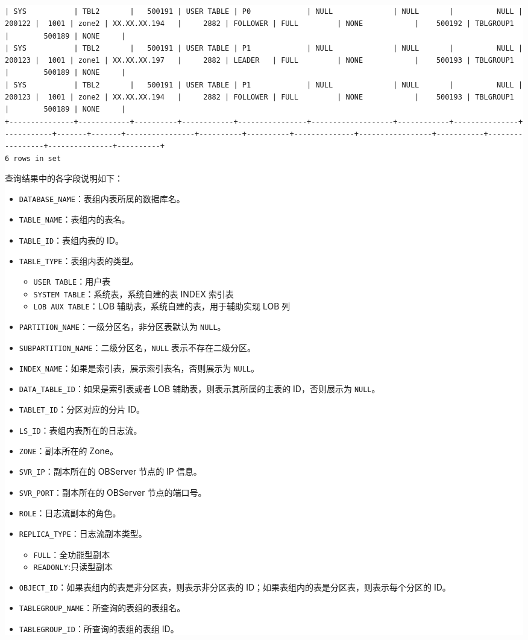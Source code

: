 ```shell
| SYS           | TBL2       |   500191 | USER TABLE | P0             | NULL              | NULL       |          NULL |    200122 |  1001 | zone2 | XX.XX.XX.194   |     2882 | FOLLOWER | FULL         | NONE            |    500192 | TBLGROUP1       |        500189 | NONE     |
| SYS           | TBL2       |   500191 | USER TABLE | P1             | NULL              | NULL       |          NULL |    200123 |  1001 | zone1 | XX.XX.XX.197   |     2882 | LEADER   | FULL         | NONE            |    500193 | TBLGROUP1       |        500189 | NONE     |
| SYS           | TBL2       |   500191 | USER TABLE | P1             | NULL              | NULL       |          NULL |    200123 |  1001 | zone2 | XX.XX.XX.194   |     2882 | FOLLOWER | FULL         | NONE            |    500193 | TBLGROUP1       |        500189 | NONE     |
+---------------+------------+----------+------------+----------------+-------------------+------------+---------------+-----------+-------+-------+----------------+----------+----------+--------------+-----------------+-----------+-----------------+---------------+----------+
6 rows in set
```

查询结果中的各字段说明如下：

* `DATABASE_NAME`：表组内表所属的数据库名。

* `TABLE_NAME`：表组内的表名。

* `TABLE_ID`：表组内表的 ID。

* `TABLE_TYPE`：表组内表的类型。

  * `USER TABLE`：用户表
  * `SYSTEM TABLE`：系统表，系统自建的表 INDEX 索引表
  * `LOB AUX TABLE`：LOB 辅助表，系统自建的表，用于辅助实现 LOB 列

* `PARTITION_NAME`：一级分区名，非分区表默认为 `NULL`。

* `SUBPARTITION_NAME`：二级分区名，`NULL` 表示不存在二级分区。

* `INDEX_NAME`：如果是索引表，展示索引表名，否则展示为 `NULL`。

* `DATA_TABLE_ID`：如果是索引表或者 LOB 辅助表，则表示其所属的主表的 ID，否则展示为 `NULL`。

* `TABLET_ID`：分区对应的分片 ID。
  
* `LS_ID`：表组内表所在的日志流。

* `ZONE`：副本所在的 Zone。

* `SVR_IP`：副本所在的 OBServer 节点的 IP 信息。

* `SVR_PORT`：副本所在的 OBServer 节点的端口号。

* `ROLE`：日志流副本的角色。

* `REPLICA_TYPE`：日志流副本类型。

  * `FULL`：全功能型副本
  * `READONLY`:只读型副本

* `OBJECT_ID`：如果表组内的表是非分区表，则表示非分区表的 ID；如果表组内的表是分区表，则表示每个分区的 ID。

* `TABLEGROUP_NAME`：所查询的表组的表组名。

* `TABLEGROUP_ID`：所查询的表组的表组 ID。
